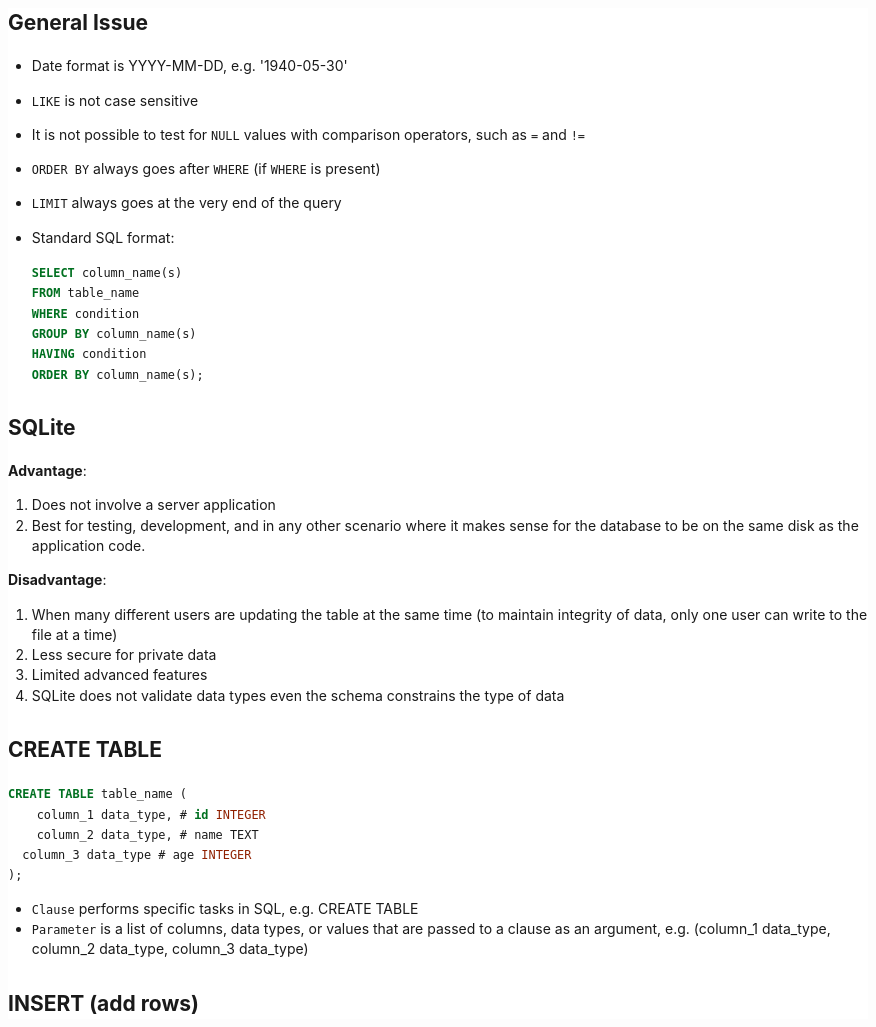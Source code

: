 ## General Issue

- Date format is YYYY-MM-DD, e.g. '1940-05-30'

- `LIKE` is not case sensitive

- It is not possible to test for `NULL` values with comparison operators, such as `=` and `!=`

- `ORDER BY` always goes after `WHERE` (if `WHERE` is present)

- `LIMIT` always goes at the very end of the query

- Standard SQL format:

  ```SQL
  SELECT column_name(s)
  FROM table_name
  WHERE condition
  GROUP BY column_name(s)
  HAVING condition
  ORDER BY column_name(s);
  ```

  

## SQLite

**Advantage**:

1. Does not involve a server application 
2. Best for testing, development, and in any other scenario where it makes sense for the database to be on the same disk as the application code.

**Disadvantage**:

1. When many different users are updating the table at the same time (to maintain integrity of data, only one user can write to the file at a time)
2. Less secure for private data
3. Limited advanced features
4. SQLite does not validate data types even the schema constrains the type of data

## **CREATE TABLE**

```sql
CREATE TABLE table_name (
	column_1 data_type, # id INTEGER
	column_2 data_type, # name TEXT
  column_3 data_type # age INTEGER
);
```

- `Clause` performs specific tasks in SQL, e.g. CREATE TABLE
- `Parameter` is a list of columns, data types, or values that are passed to a clause as an argument, e.g. (column_1 data_type, column_2 data_type, column_3 data_type)

## INSERT (add rows)
